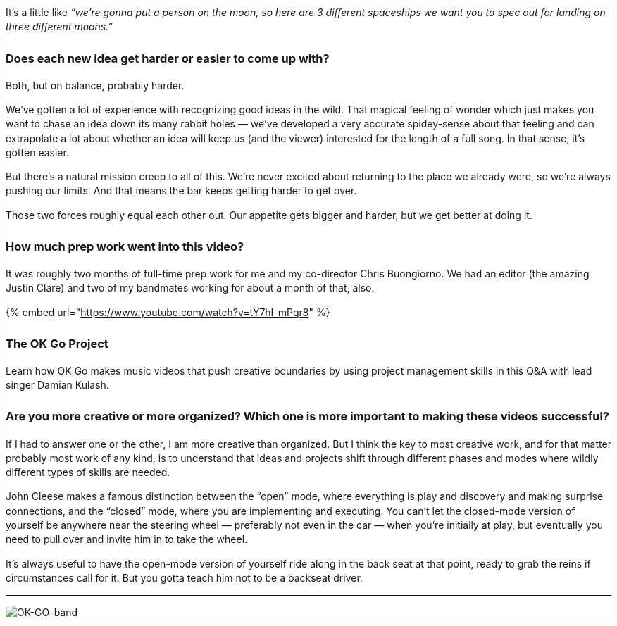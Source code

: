It’s a little like _“we’re gonna put a person on the moon, so here are 3 different spaceships we want you to spec out for landing on three different moons.”_

### Does each new idea get harder or easier to come up with?

Both, but on balance, probably harder.

We’ve gotten a lot of experience with recognizing good ideas in the wild. That magical feeling of wonder which just makes you want to chase an idea down its many rabbit holes — we’ve developed a very accurate spidey-sense about that feeling and can extrapolate a lot about whether an idea will keep us (and the viewer) interested for the length of a full song. In that sense, it’s gotten easier.

But there’s a natural mission creep to all of this. We’re never excited about returning to the place we already were, so we’re always pushing our limits. And that means the bar keeps getting harder to get over.

Those two forces roughly equal each other out. Our appetite gets bigger and harder, but we get better at doing it.

### How much prep work went into this video?

It was roughly two months of full-time prep work for me and my co-director Chris Buongiorno. We had an editor (the amazing Justin Clare) and two of my bandmates working for about a month of that, also.

{% embed url="https://www.youtube.com/watch?v=tY7hI-mPqr8" %}



### The OK Go Project

Learn how OK Go makes music videos that push creative boundaries by using project management skills in this Q\&A with lead singer Damian Kulash.

### Are you more creative or more organized? Which one is more important to making these videos successful?

If I had to answer one or the other, I am more creative than organized. But I think the key to most creative work, and for that matter probably most work of any kind, is to understand that ideas and projects shift through different phases and modes where wildly different types of skills are needed.

John Cleese makes a famous distinction between the “open” mode, where everything is play and discovery and making surprise connections, and the “closed” mode, where you are implementing and executing. You can’t let the closed-mode version of yourself be anywhere near the steering wheel — preferably not even in the car — when you’re initially at play, but eventually you need to pull over and invite him in to take the wheel.

It’s always useful to have the open-mode version of yourself ride along in the back seat at that point, ready to grab the reins if circumstances call for it. But you gotta teach him not to be a backseat driver.

***

![OK-GO-band](https://www.pmi.org/-/media/pmi/other-images/pmi-blog/making-iconic-music-videos-band-image.jpg?w=200)
